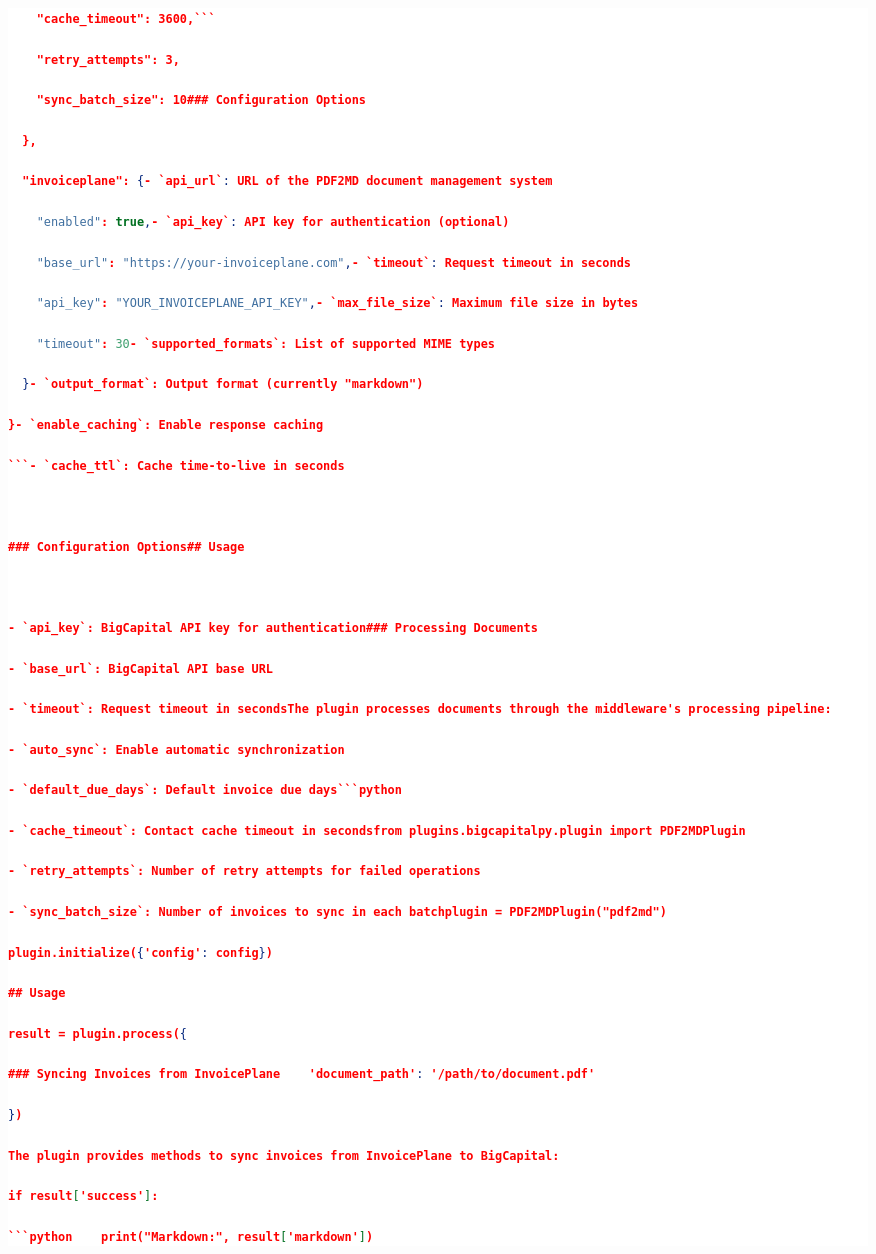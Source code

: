 ```json  "api_url": "http://localhost:5000",
    "cache_timeout": 3600,```

    "retry_attempts": 3,

    "sync_batch_size": 10### Configuration Options

  },

  "invoiceplane": {- `api_url`: URL of the PDF2MD document management system

    "enabled": true,- `api_key`: API key for authentication (optional)

    "base_url": "https://your-invoiceplane.com",- `timeout`: Request timeout in seconds

    "api_key": "YOUR_INVOICEPLANE_API_KEY",- `max_file_size`: Maximum file size in bytes

    "timeout": 30- `supported_formats`: List of supported MIME types

  }- `output_format`: Output format (currently "markdown")

}- `enable_caching`: Enable response caching

```- `cache_ttl`: Cache time-to-live in seconds



### Configuration Options## Usage



- `api_key`: BigCapital API key for authentication### Processing Documents

- `base_url`: BigCapital API base URL

- `timeout`: Request timeout in secondsThe plugin processes documents through the middleware's processing pipeline:

- `auto_sync`: Enable automatic synchronization

- `default_due_days`: Default invoice due days```python

- `cache_timeout`: Contact cache timeout in secondsfrom plugins.bigcapitalpy.plugin import PDF2MDPlugin

- `retry_attempts`: Number of retry attempts for failed operations

- `sync_batch_size`: Number of invoices to sync in each batchplugin = PDF2MDPlugin("pdf2md")

plugin.initialize({'config': config})

## Usage

result = plugin.process({

### Syncing Invoices from InvoicePlane    'document_path': '/path/to/document.pdf'

})

The plugin provides methods to sync invoices from InvoicePlane to BigCapital:

if result['success']:

```python    print("Markdown:", result['markdown'])
```